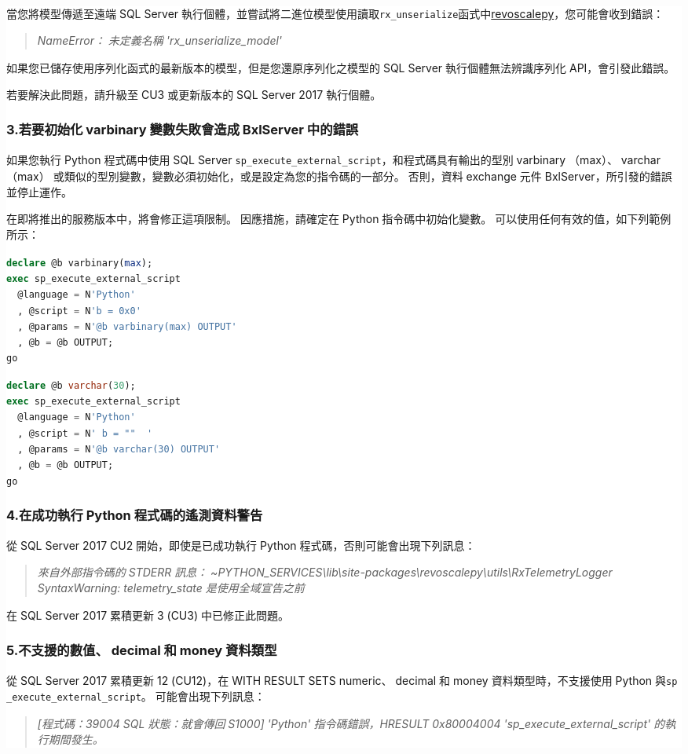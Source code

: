 當您將模型傳遞至遠端 SQL Server 執行個體，並嘗試將二進位模型使用讀取`rx_unserialize`函式中[revoscalepy](https://docs.microsoft.com/machine-learning-server/python-reference/revoscalepy/revoscalepy-package)，您可能會收到錯誤： 

> *NameError： 未定義名稱 'rx_unserialize_model'*

如果您已儲存使用序列化函式的最新版本的模型，但是您還原序列化之模型的 SQL Server 執行個體無法辨識序列化 API，會引發此錯誤。

若要解決此問題，請升級至 CU3 或更新版本的 SQL Server 2017 執行個體。

### <a name="3-failure-to-initialize-a-varbinary-variable-causes-an-error-in-bxlserver"></a>3.若要初始化 varbinary 變數失敗會造成 BxlServer 中的錯誤

如果您執行 Python 程式碼中使用 SQL Server `sp_execute_external_script`，和程式碼具有輸出的型別 varbinary （max）、 varchar （max） 或類似的型別變數，變數必須初始化，或是設定為您的指令碼的一部分。 否則，資料 exchange 元件 BxlServer，所引發的錯誤並停止運作。

在即將推出的服務版本中，將會修正這項限制。 因應措施，請確定在 Python 指令碼中初始化變數。 可以使用任何有效的值，如下列範例所示：

```sql
declare @b varbinary(max);
exec sp_execute_external_script
  @language = N'Python'
  , @script = N'b = 0x0'
  , @params = N'@b varbinary(max) OUTPUT'
  , @b = @b OUTPUT;
go
```

```sql
declare @b varchar(30);
exec sp_execute_external_script
  @language = N'Python'
  , @script = N' b = ""  '
  , @params = N'@b varchar(30) OUTPUT'
  , @b = @b OUTPUT;
go
```

### <a name="4-telemetry-warning-on-successful-execution-of-python-code"></a>4.在成功執行 Python 程式碼的遙測資料警告

從 SQL Server 2017 CU2 開始，即使是已成功執行 Python 程式碼，否則可能會出現下列訊息：

> *來自外部指令碼的 STDERR 訊息：* 
>  *~PYTHON_SERVICES\lib\site-packages\revoscalepy\utils\RxTelemetryLogger*
> *SyntaxWarning: telemetry_state 是使用全域宣告之前*

在 SQL Server 2017 累積更新 3 (CU3) 中已修正此問題。 

### <a name="5-numeric-decimal-and-money-data-types-not-supported"></a>5.不支援的數值、 decimal 和 money 資料類型

從 SQL Server 2017 累積更新 12 (CU12)，在 WITH RESULT SETS numeric、 decimal 和 money 資料類型時，不支援使用 Python 與`sp_execute_external_script`。 可能會出現下列訊息：

> *[程式碼：39004 SQL 狀態：就會傳回 S1000] 'Python' 指令碼錯誤，HRESULT 0x80004004 'sp_execute_external_script' 的執行期間發生。*
